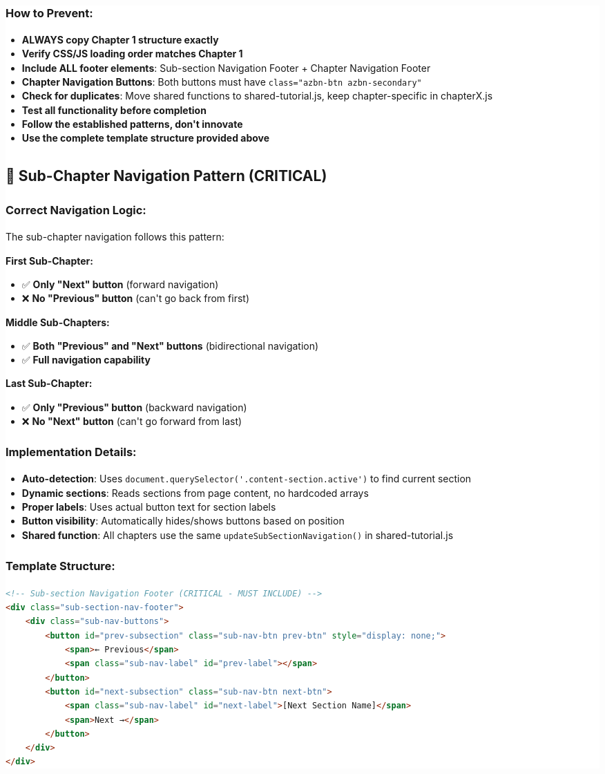 ### How to Prevent:
- **ALWAYS copy Chapter 1 structure exactly**
- **Verify CSS/JS loading order matches Chapter 1**
- **Include ALL footer elements**: Sub-section Navigation Footer + Chapter Navigation Footer
- **Chapter Navigation Buttons**: Both buttons must have `class="azbn-btn azbn-secondary"`
- **Check for duplicates**: Move shared functions to shared-tutorial.js, keep chapter-specific in chapterX.js
- **Test all functionality before completion**
- **Follow the established patterns, don't innovate**
- **Use the complete template structure provided above**

## 🧭 Sub-Chapter Navigation Pattern (CRITICAL)

### Correct Navigation Logic:
The sub-chapter navigation follows this pattern:

**First Sub-Chapter:**
- ✅ **Only "Next" button** (forward navigation)
- ❌ **No "Previous" button** (can't go back from first)

**Middle Sub-Chapters:**
- ✅ **Both "Previous" and "Next" buttons** (bidirectional navigation)
- ✅ **Full navigation capability**

**Last Sub-Chapter:**
- ✅ **Only "Previous" button** (backward navigation)  
- ❌ **No "Next" button** (can't go forward from last)

### Implementation Details:
- **Auto-detection**: Uses `document.querySelector('.content-section.active')` to find current section
- **Dynamic sections**: Reads sections from page content, no hardcoded arrays
- **Proper labels**: Uses actual button text for section labels
- **Button visibility**: Automatically hides/shows buttons based on position
- **Shared function**: All chapters use the same `updateSubSectionNavigation()` in shared-tutorial.js

### Template Structure:
```html
<!-- Sub-section Navigation Footer (CRITICAL - MUST INCLUDE) -->
<div class="sub-section-nav-footer">
    <div class="sub-nav-buttons">
        <button id="prev-subsection" class="sub-nav-btn prev-btn" style="display: none;">
            <span>← Previous</span>
            <span class="sub-nav-label" id="prev-label"></span>
        </button>
        <button id="next-subsection" class="sub-nav-btn next-btn">
            <span class="sub-nav-label" id="next-label">[Next Section Name]</span>
            <span>Next →</span>
        </button>
    </div>
</div>
```
